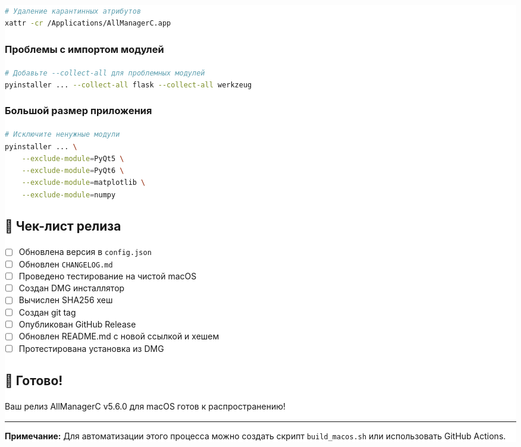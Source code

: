 ```bash
# Удаление карантинных атрибутов
xattr -cr /Applications/AllManagerC.app
```

### Проблемы с импортом модулей

```bash
# Добавьте --collect-all для проблемных модулей
pyinstaller ... --collect-all flask --collect-all werkzeug
```

### Большой размер приложения

```bash
# Исключите ненужные модули
pyinstaller ... \
    --exclude-module=PyQt5 \
    --exclude-module=PyQt6 \
    --exclude-module=matplotlib \
    --exclude-module=numpy
```

## 📝 Чек-лист релиза

- [ ] Обновлена версия в `config.json`
- [ ] Обновлен `CHANGELOG.md`
- [ ] Проведено тестирование на чистой macOS
- [ ] Создан DMG инсталлятор
- [ ] Вычислен SHA256 хеш
- [ ] Создан git tag
- [ ] Опубликован GitHub Release
- [ ] Обновлен README.md с новой ссылкой и хешем
- [ ] Протестирована установка из DMG

## 🎉 Готово!

Ваш релиз AllManagerC v5.6.0 для macOS готов к распространению!

---

**Примечание:** Для автоматизации этого процесса можно создать скрипт `build_macos.sh` или использовать GitHub Actions.

